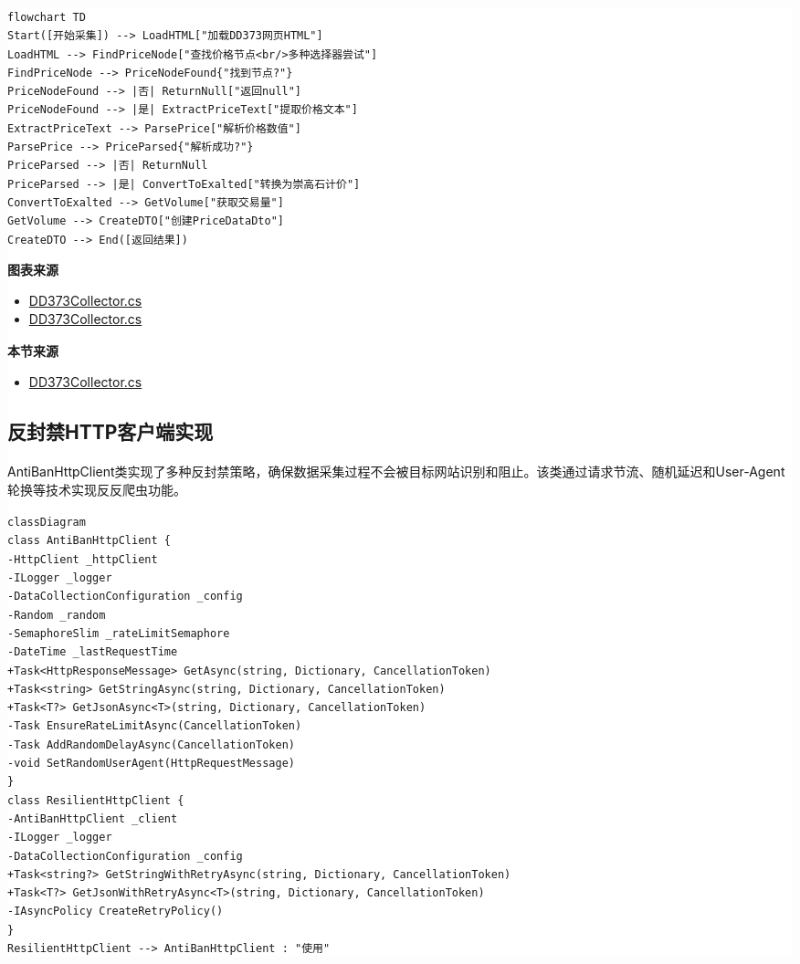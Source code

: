 ```mermaid
flowchart TD
Start([开始采集]) --> LoadHTML["加载DD373网页HTML"]
LoadHTML --> FindPriceNode["查找价格节点<br/>多种选择器尝试"]
FindPriceNode --> PriceNodeFound{"找到节点?"}
PriceNodeFound --> |否| ReturnNull["返回null"]
PriceNodeFound --> |是| ExtractPriceText["提取价格文本"]
ExtractPriceText --> ParsePrice["解析价格数值"]
ParsePrice --> PriceParsed{"解析成功?"}
PriceParsed --> |否| ReturnNull
PriceParsed --> |是| ConvertToExalted["转换为崇高石计价"]
ConvertToExalted --> GetVolume["获取交易量"]
GetVolume --> CreateDTO["创建PriceDataDto"]
CreateDTO --> End([返回结果])
```

**图表来源**
- [DD373Collector.cs](file://src\POE2Finance.Services\DataCollection\Collectors\DD373Collector.cs#L15-L234)
- [DD373Collector.cs](file://src\POE2Finance.Services\DataCollection\Collectors\DD373Collector.cs#L62-L89)

**本节来源**
- [DD373Collector.cs](file://src\POE2Finance.Services\DataCollection\Collectors\DD373Collector.cs)

## 反封禁HTTP客户端实现

AntiBanHttpClient类实现了多种反封禁策略，确保数据采集过程不会被目标网站识别和阻止。该类通过请求节流、随机延迟和User-Agent轮换等技术实现反反爬虫功能。

```mermaid
classDiagram
class AntiBanHttpClient {
-HttpClient _httpClient
-ILogger _logger
-DataCollectionConfiguration _config
-Random _random
-SemaphoreSlim _rateLimitSemaphore
-DateTime _lastRequestTime
+Task<HttpResponseMessage> GetAsync(string, Dictionary, CancellationToken)
+Task<string> GetStringAsync(string, Dictionary, CancellationToken)
+Task<T?> GetJsonAsync<T>(string, Dictionary, CancellationToken)
-Task EnsureRateLimitAsync(CancellationToken)
-Task AddRandomDelayAsync(CancellationToken)
-void SetRandomUserAgent(HttpRequestMessage)
}
class ResilientHttpClient {
-AntiBanHttpClient _client
-ILogger _logger
-DataCollectionConfiguration _config
+Task<string?> GetStringWithRetryAsync(string, Dictionary, CancellationToken)
+Task<T?> GetJsonWithRetryAsync<T>(string, Dictionary, CancellationToken)
-IAsyncPolicy CreateRetryPolicy()
}
ResilientHttpClient --> AntiBanHttpClient : "使用"
```
